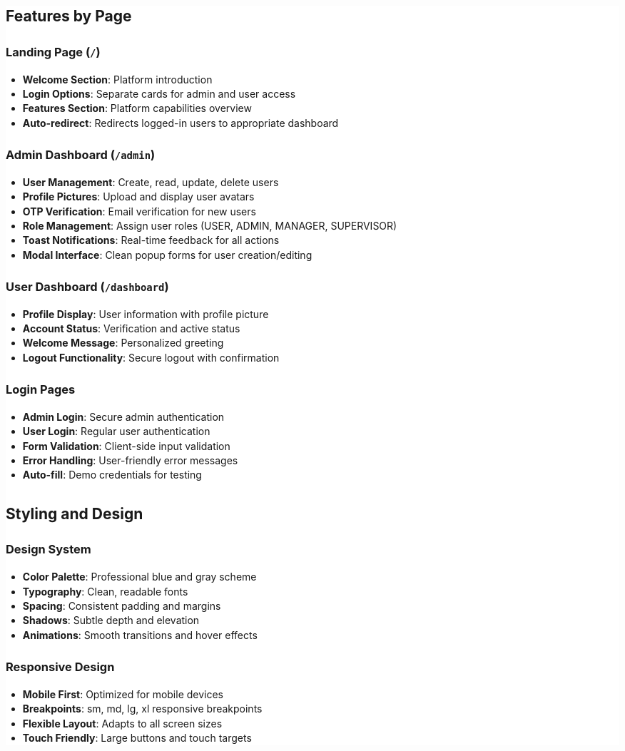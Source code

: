 ## Features by Page

### Landing Page (`/`)
- **Welcome Section**: Platform introduction
- **Login Options**: Separate cards for admin and user access
- **Features Section**: Platform capabilities overview
- **Auto-redirect**: Redirects logged-in users to appropriate dashboard

### Admin Dashboard (`/admin`)
- **User Management**: Create, read, update, delete users
- **Profile Pictures**: Upload and display user avatars
- **OTP Verification**: Email verification for new users
- **Role Management**: Assign user roles (USER, ADMIN, MANAGER, SUPERVISOR)
- **Toast Notifications**: Real-time feedback for all actions
- **Modal Interface**: Clean popup forms for user creation/editing

### User Dashboard (`/dashboard`)
- **Profile Display**: User information with profile picture
- **Account Status**: Verification and active status
- **Welcome Message**: Personalized greeting
- **Logout Functionality**: Secure logout with confirmation

### Login Pages
- **Admin Login**: Secure admin authentication
- **User Login**: Regular user authentication
- **Form Validation**: Client-side input validation
- **Error Handling**: User-friendly error messages
- **Auto-fill**: Demo credentials for testing

## Styling and Design

### Design System
- **Color Palette**: Professional blue and gray scheme
- **Typography**: Clean, readable fonts
- **Spacing**: Consistent padding and margins
- **Shadows**: Subtle depth and elevation
- **Animations**: Smooth transitions and hover effects

### Responsive Design
- **Mobile First**: Optimized for mobile devices
- **Breakpoints**: sm, md, lg, xl responsive breakpoints
- **Flexible Layout**: Adapts to all screen sizes
- **Touch Friendly**: Large buttons and touch targets
